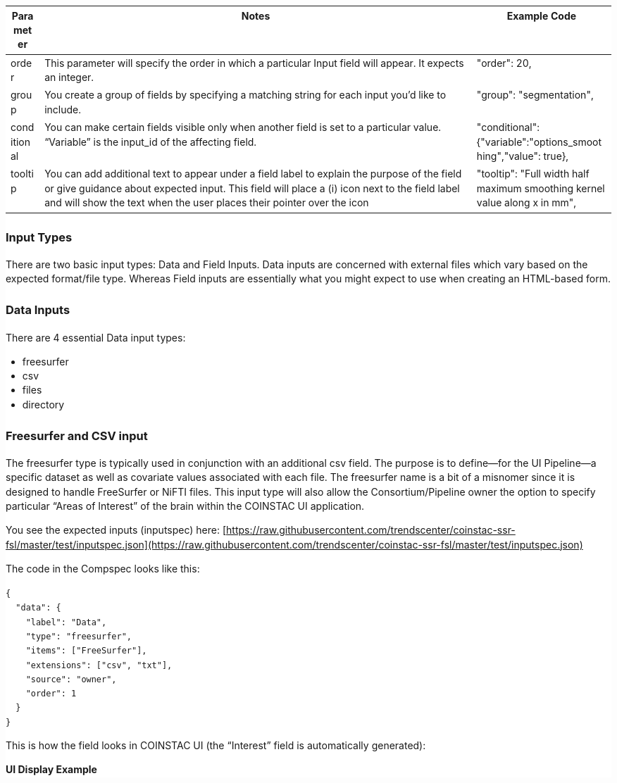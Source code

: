 | Parameter | Notes | Example Code |
| --- | --- | --- |
| order | This parameter will specify the order in which a particular Input field will appear. It expects an integer. | "order": 20, |
| group | You create a group of fields by specifying a matching string for each input you’d like to include. | "group": "segmentation", |
| conditional | You can make certain fields visible only when another field is set to a particular value. “Variable” is the input_id of the affecting field. | "conditional": {"variable":"options_smoothing","value": true}, |
| tooltip | You can add additional text to appear under a field label to explain the purpose of the field or give guidance about expected input. This field will place a (i) icon next to the field label and will show the text when the user places their pointer over the icon | "tooltip": "Full width half maximum smoothing kernel value along x in mm", |

### Input Types

There are two basic input types: Data and Field Inputs. Data inputs are concerned with external files which vary based on the expected format/file type. Whereas Field inputs are essentially what you might expect to use when creating an HTML-based form.

### Data Inputs

There are 4 essential Data input types:

- freesurfer
- csv
- files
- directory

### Freesurfer and CSV input

The freesurfer type is typically used in conjunction with an additional csv field. The purpose is to define—for the UI Pipeline—a specific dataset as well as covariate values associated with each file. The freesurfer name is a bit of a misnomer since it is designed to handle FreeSurfer or NiFTI files. This input type will also allow the Consortium/Pipeline owner the option to specify particular “Areas of Interest” of the brain within the COINSTAC UI application.

You see the expected inputs (inputspec) here: [https://raw.githubusercontent.com/trendscenter/coinstac-ssr-fsl/master/test/inputspec.json](https://raw.githubusercontent.com/trendscenter/coinstac-ssr-fsl/master/test/inputspec.json)

The code in the Compspec looks like this:

```
{
  "data": {
    "label": "Data",
    "type": "freesurfer",
    "items": ["FreeSurfer"],
    "extensions": ["csv", "txt"],
    "source": "owner",
    "order": 1
  }
}
```

This is how the field looks in COINSTAC UI (the “Interest” field is automatically generated):

**UI Display Example**
